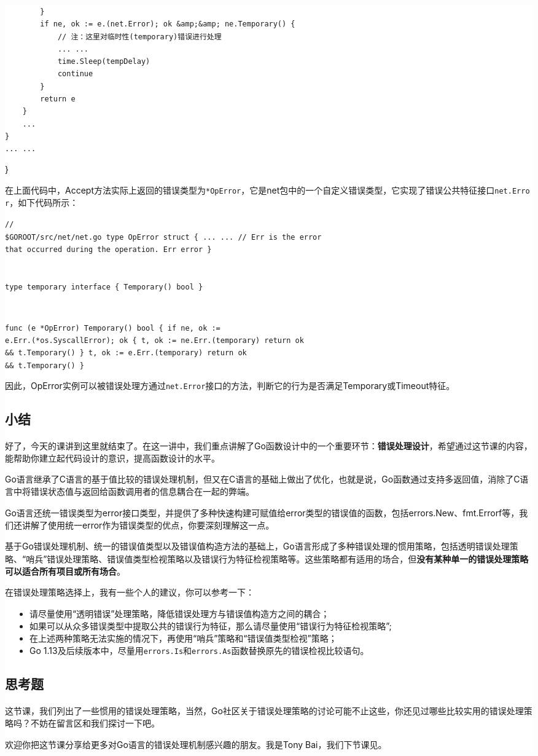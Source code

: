             }
            if ne, ok := e.(net.Error); ok &amp;&amp; ne.Temporary() {
                // 注：这里对临时性(temporary)错误进行处理
                ... ...
                time.Sleep(tempDelay)
                continue
            }
            return e
        }
        ...
    }
    ... ...
}
</code></pre><p>在上面代码中，Accept方法实际上返回的错误类型为<code>*OpError</code>，它是net包中的一个自定义错误类型，它实现了错误公共特征接口<code>net.Error</code>，如下代码所示：</p><pre><code class="language-plain">// $GOROOT/src/net/net.go
type OpError struct {
    ... ...
    // Err is the error that occurred during the operation.
    Err error
}

type temporary interface {
    Temporary() bool
}

func (e *OpError) Temporary() bool {
  if ne, ok := e.Err.(*os.SyscallError); ok {
      t, ok := ne.Err.(temporary)
      return ok &amp;&amp; t.Temporary()
  }
  t, ok := e.Err.(temporary)
  return ok &amp;&amp; t.Temporary()
}
</code></pre><p>因此，OpError实例可以被错误处理方通过<code>net.Error</code>接口的方法，判断它的行为是否满足Temporary或Timeout特征。</p><h2>小结</h2><p>好了，今天的课讲到这里就结束了。在这一讲中，我们重点讲解了Go函数设计中的一个重要环节：<strong>错误处理设计</strong>，希望通过这节课的内容，能帮助你建立起代码设计的意识，提高函数设计的水平。</p><p>Go语言继承了C语言的基于值比较的错误处理机制，但又在C语言的基础上做出了优化，也就是说，Go函数通过支持多返回值，消除了C语言中将错误状态值与返回给函数调用者的信息耦合在一起的弊端。</p><p>Go语言还统一错误类型为error接口类型，并提供了多种快速构建可赋值给error类型的错误值的函数，包括errors.New、fmt.Errorf等，我们还讲解了使用统一error作为错误类型的优点，你要深刻理解这一点。</p><p>基于Go错误处理机制、统一的错误值类型以及错误值构造方法的基础上，Go语言形成了多种错误处理的惯用策略，包括透明错误处理策略、“哨兵”错误处理策略、错误值类型检视策略以及错误行为特征检视策略等。这些策略都有适用的场合，但<strong>没有某种单一的错误处理策略可以适合所有项目或所有场合</strong>。</p><p>在错误处理策略选择上，我有一些个人的建议，你可以参考一下：</p><ul>
<li>请尽量使用“透明错误”处理策略，降低错误处理方与错误值构造方之间的耦合；</li>
<li>如果可以从众多错误类型中提取公共的错误行为特征，那么请尽量使用“错误行为特征检视策略”;</li>
<li>在上述两种策略无法实施的情况下，再使用“哨兵”策略和“错误值类型检视”策略；</li>
<li>Go 1.13及后续版本中，尽量用<code>errors.Is</code>和<code>errors.As</code>函数替换原先的错误检视比较语句。</li>
</ul><h2>思考题</h2><p>这节课，我们列出了一些惯用的错误处理策略，当然，Go社区关于错误处理策略的讨论可能不止这些，你还见过哪些比较实用的错误处理策略吗？不妨在留言区和我们探讨一下吧。</p><p>欢迎你把这节课分享给更多对Go语言的错误处理机制感兴趣的朋友。我是Tony Bai，我们下节课见。</p>
<style>
    ul {
      list-style: none;
      display: block;
      list-style-type: disc;
      margin-block-start: 1em;
      margin-block-end: 1em;
      margin-inline-start: 0px;
      margin-inline-end: 0px;
      padding-inline-start: 40px;
    }
    li {
      display: list-item;
      text-align: -webkit-match-parent;
    }
    ._2sjJGcOH_0 {
      list-style-position: inside;
      width: 100%;